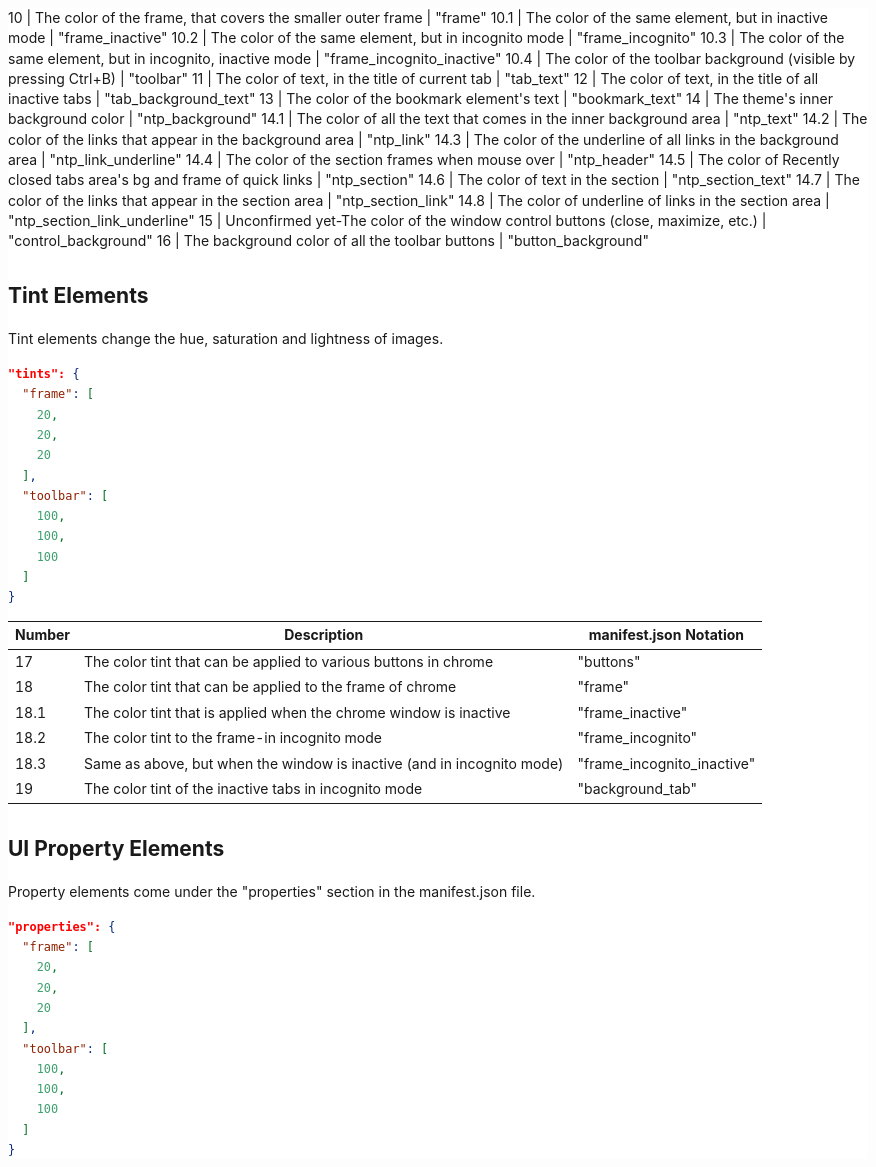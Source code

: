 10 | The color of the frame, that covers the smaller outer frame | "frame"
10.1 | The color of the same element, but in inactive mode | "frame_inactive"
10.2 | The color of the same element, but in incognito mode | "frame_incognito"
10.3 | The color of the same element, but in incognito, inactive mode | "frame_incognito_inactive"
10.4 | The color of the toolbar background (visible by pressing Ctrl+B) | "toolbar"
11 | The color of text, in the title of current tab | "tab_text"
12 | The color of text, in the title of all inactive tabs | "tab_background_text"
13 | The color of the bookmark element's text | "bookmark_text"
14 | The theme's inner background color | "ntp_background"
14.1 | The color of all the text that comes in the inner background area | "ntp_text"
14.2 | The color of the links that appear in the background area | "ntp_link"
14.3 | The color of the underline of all links in the background area | "ntp_link_underline"
14.4 | The color of the section frames when mouse over | "ntp_header"
14.5 | The color of Recently closed tabs area's bg and frame of quick links | "ntp_section"
14.6 | The color of text in the section | "ntp_section_text"
14.7 | The color of the links that appear in the section area | "ntp_section_link"
14.8 | The color of underline of links in the section area | "ntp_section_link_underline"
15 | Unconfirmed yet-The color of the window control buttons (close, maximize, etc.) | "control_background"
16 | The background color of all the toolbar buttons | "button_background"

## Tint Elements
Tint elements change the hue, saturation and lightness of images.
```json
"tints": {
  "frame": [
    20,
    20,
    20
  ],
  "toolbar": [
    100,
    100,
    100
  ]
}
```
Number | Description | manifest.json Notation
------ | ----------- | ----------------------
17 | The color tint that can be applied to various buttons in chrome | "buttons"
18 | The color tint that can be applied to the frame of chrome | "frame"
18.1 | The color tint that is applied when the chrome window is inactive | "frame_inactive"
18.2 | The color tint to the frame-in incognito mode | "frame_incognito"
18.3 | Same as above, but when the window is inactive (and in incognito mode) | "frame_incognito_inactive"
19 | The color tint of the inactive tabs in incognito mode | "background_tab"

## UI Property Elements
Property elements come under the "properties" section in the manifest.json file.
```json
"properties": {
  "frame": [
    20,
    20,
    20
  ],
  "toolbar": [
    100,
    100,
    100
  ]
}
```